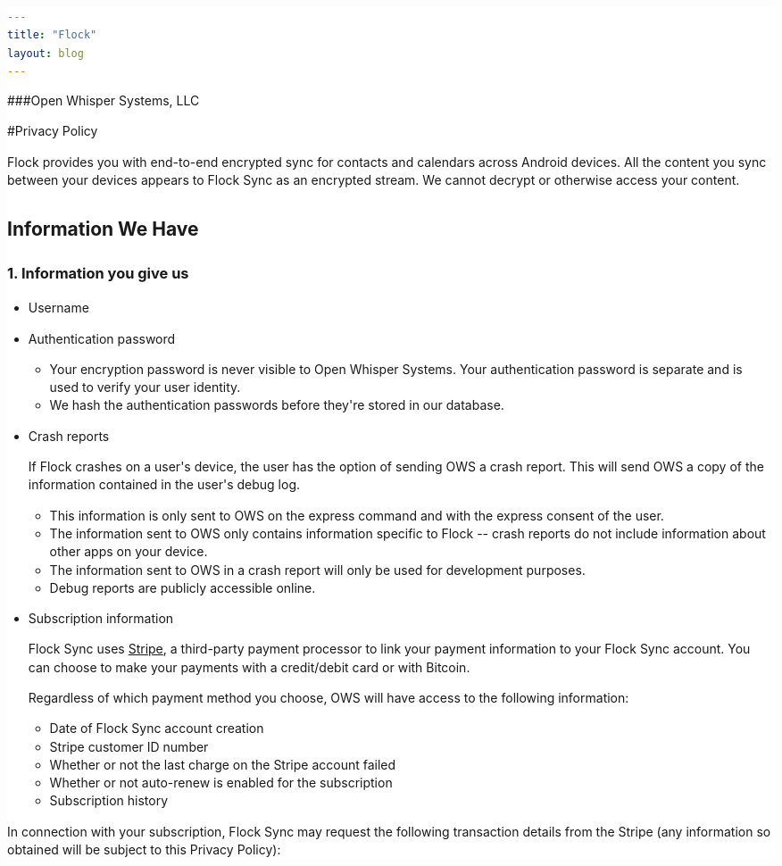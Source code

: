 ```yaml
---
title: "Flock"
layout: blog
---
```

###Open Whisper Systems, LLC

#Privacy Policy

Flock provides you with end-to-end encrypted sync for contacts and calendars across Android
devices. All the content you sync between your devices appears to Flock Sync as an encrypted stream.
We cannot decrypt or otherwise access your content.

## Information We Have

### 1. Information you give us
  * Username

  * Authentication password
      - Your encryption password is never visible to Open Whisper Systems. Your authentication password is separate and is used to verify your user identity.
      - We hash the authentication passwords before they're stored in our database.

  * Crash reports

    If Flock crashes on a user's device, the user has the option of sending OWS a crash report. This will send OWS a copy of the information contained in the user's debug log.
      + This information is only sent to OWS on the express command and with the express consent of the user.
      + The information sent to OWS only contains information specific to Flock -- crash reports do not include information about other apps on your device.
      + The information sent to OWS in a crash report will only be used for development purposes.
      + Debug reports are publicly accessible online.

  * Subscription information

    Flock Sync uses [Stripe](http://stripe.com/), a third-party payment processor to link your payment
    information to your Flock Sync account. You can choose to make your payments with a credit/debit
    card or with Bitcoin.

    Regardless of which payment method you choose, OWS will have access to the following
    information:

      - Date of Flock Sync account creation
      - Stripe customer ID number
      - Whether or not the last charge on the Stripe account failed
      - Whether or not auto-renew is enabled for the subscription
      - Subscription history

In connection with your subscription, Flock Sync may request the following transaction details from the
Stripe (any information so obtained will be subject to this Privacy Policy):
